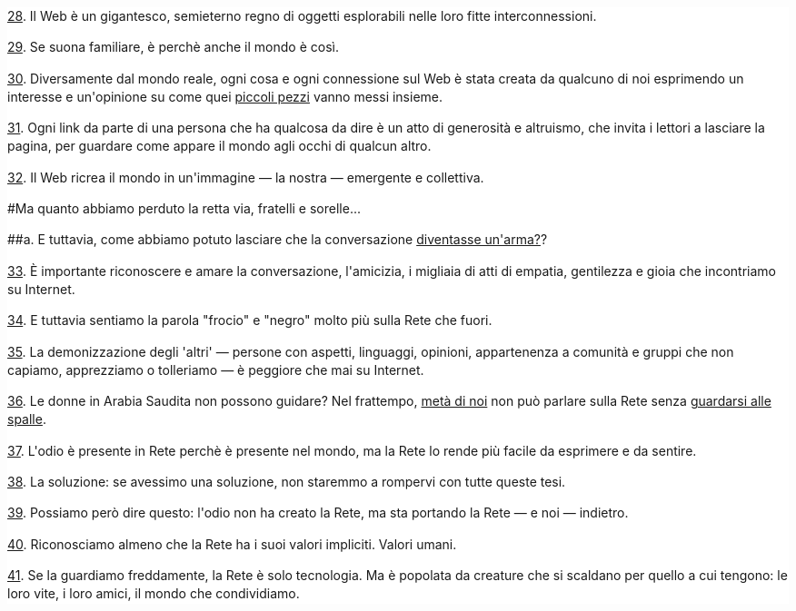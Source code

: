 
[28](http://www.cluetrain.com/newclues/#28). Il Web è un gigantesco, semieterno regno di oggetti esplorabili nelle loro fitte interconnessioni.

[29](http://www.cluetrain.com/newclues/#29). Se suona familiare, è perchè anche il mondo è così.


[30](http://www.cluetrain.com/newclues/#30). Diversamente dal mondo reale, ogni cosa e ogni connessione sul Web è stata creata da qualcuno di noi esprimendo un interesse e un'opinione su come quei [piccoli pezzi](http://www.smallpieces.com/) vanno messi insieme.


[31](http://www.cluetrain.com/newclues/#31). Ogni link da parte di una persona che ha qualcosa da dire è un atto di generosità e altruismo, che invita i lettori a lasciare la pagina, per guardare come appare il mondo agli occhi di qualcun altro.


[32](http://www.cluetrain.com/newclues/#32). Il Web ricrea il mondo in un'immagine — la nostra — emergente e collettiva.


#Ma quanto abbiamo perduto la retta via, fratelli e sorelle...

##a. E tuttavia, come abbiamo potuto lasciare che la conversazione [diventasse un'arma?](http://blog.bl00cyb.org/2014/11/akirachix-and-weaponized-social/)?


[33](http://www.cluetrain.com/newclues/#33). È importante riconoscere e amare la conversazione, l'amicizia, i migliaia di atti di empatia, gentilezza e gioia che incontriamo su Internet.


[34](http://www.cluetrain.com/newclues/#34). E tuttavia sentiamo la parola "frocio" e "negro" molto più sulla Rete che fuori.


[35](http://www.cluetrain.com/newclues/#35). La demonizzazione degli 'altri' — persone con aspetti, linguaggi, opinioni, appartenenza a comunità e gruppi che non capiamo, apprezziamo o tolleriamo — è peggiore che mai su Internet.


[36](http://www.cluetrain.com/newclues/#36). Le donne in Arabia Saudita non possono guidare? Nel frattempo, [metà di noi](https://medium.com/message/online-and-offline-violence-towards-women-4c854eb591a5) non può parlare sulla Rete senza [guardarsi alle spalle](http://www.theguardian.com/technology/2013/aug/05/twitter-bomb-threats-women).


[37](http://www.cluetrain.com/newclues/#37). L'odio è presente in Rete perchè è presente nel mondo, ma la Rete lo rende più facile da esprimere e da sentire.


[38](http://www.cluetrain.com/newclues/#38). La soluzione: se avessimo una soluzione, non staremmo a rompervi con tutte queste tesi.


[39](http://www.cluetrain.com/newclues/#39). Possiamo però dire questo: l'odio non ha creato la Rete, ma sta portando la Rete — e noi — indietro.


[40](http://www.cluetrain.com/newclues/#40). Riconosciamo almeno che la Rete ha i suoi valori impliciti. Valori umani.


[41](http://www.cluetrain.com/newclues/#41). Se la guardiamo freddamente, la  Rete è solo tecnologia. Ma è popolata da creature che si scaldano per quello a cui tengono: le loro vite, i loro amici, il mondo che condividiamo.
